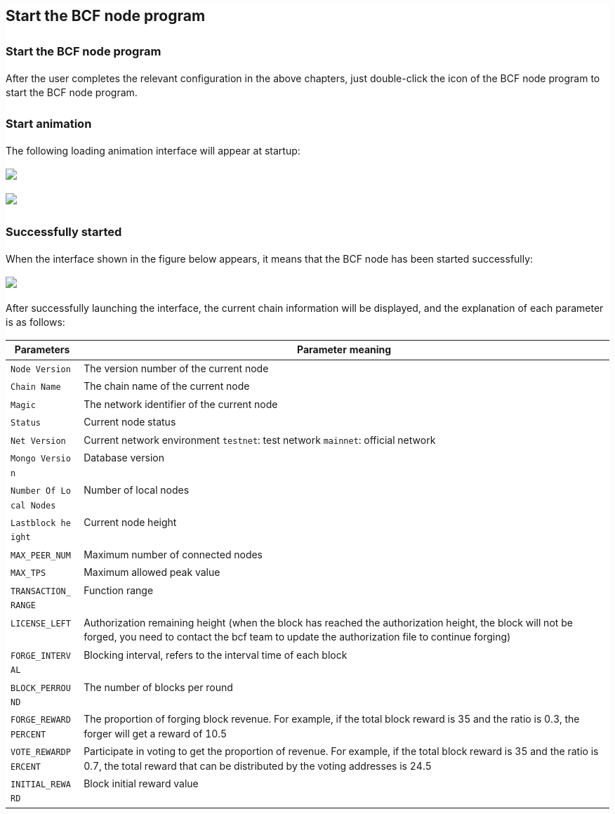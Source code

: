 

## Start the BCF node program

### Start the BCF node program

After the user completes the relevant configuration in the above chapters, just double-click the icon of the BCF node program to start the BCF node program.



### Start animation

The following loading animation interface will appear at startup:

![](./media/1401fc19b42a75e6db91357731791984.png)


![](./media/60a8973a5b11c3455b1e91b90d1954a7.png)

### Successfully started

When the interface shown in the figure below appears, it means that the BCF node has been started successfully:


![](./media/3cdf6ae49af24c45d4b63a09b9e5e0b9.png)


After successfully launching the interface, the current chain information will be displayed, and the explanation of each parameter is as follows:

| **Parameters** | **Parameter meaning**                                          |
| ----------------------- | ------------------------------------------------- |
| `Node Version`          | The version number of the current node |
| `Chain Name` | The chain name of the current node |
| `Magic` | The network identifier of the current node |
| `Status` | Current node status |
| `Net Version` | Current network environment `testnet`: test network `mainnet`: official network |
| `Mongo Version` | Database version |
| `Number Of Local Nodes` | Number of local nodes |
| `Lastblock height` | Current node height |
| `MAX_PEER_NUM` | Maximum number of connected nodes |
| `MAX_TPS` | Maximum allowed peak value |
| `TRANSACTION_RANGE` | Function range |
| `LICENSE_LEFT` | Authorization remaining height (when the block has reached the authorization height, the block will not be forged, you need to contact the bcf team to update the authorization file to continue forging) |
| `FORGE_INTERVAL` | Blocking interval, refers to the interval time of each block |
| `BLOCK_PERROUND` | The number of blocks per round |
| `FORGE_REWARDPERCENT` | The proportion of forging block revenue. For example, if the total block reward is 35 and the ratio is 0.3, the forger will get a reward of 10.5 |
| `VOTE_REWARDPERCENT` | Participate in voting to get the proportion of revenue. For example, if the total block reward is 35 and the ratio is 0.7, the total reward that can be distributed by the voting addresses is 24.5 |
| `INITIAL_REWARD` | Block initial reward value                                           |

